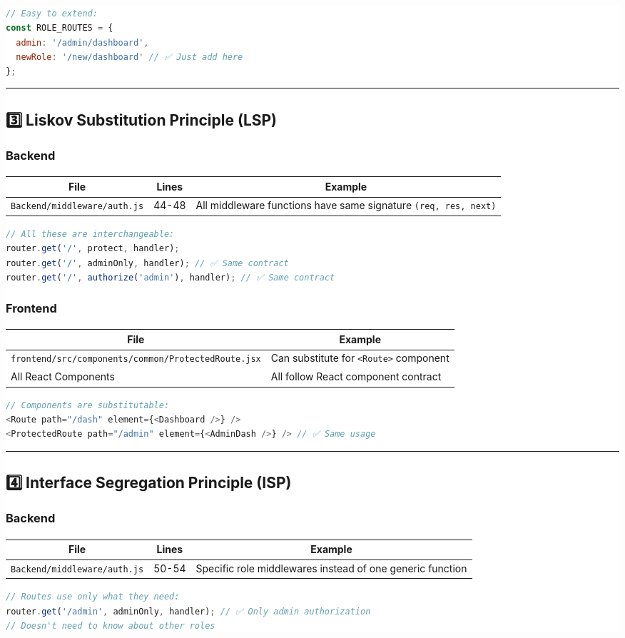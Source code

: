 ```javascript
// Easy to extend:
const ROLE_ROUTES = {
  admin: '/admin/dashboard',
  newRole: '/new/dashboard' // ✅ Just add here
};
```

---

## 3️⃣ Liskov Substitution Principle (LSP)

### Backend
| File | Lines | Example |
|------|-------|---------|
| `Backend/middleware/auth.js` | 44-48 | All middleware functions have same signature `(req, res, next)` |

```javascript
// All these are interchangeable:
router.get('/', protect, handler);
router.get('/', adminOnly, handler); // ✅ Same contract
router.get('/', authorize('admin'), handler); // ✅ Same contract
```

### Frontend
| File | Example |
|------|---------|
| `frontend/src/components/common/ProtectedRoute.jsx` | Can substitute for `<Route>` component |
| All React Components | All follow React component contract |

```javascript
// Components are substitutable:
<Route path="/dash" element={<Dashboard />} />
<ProtectedRoute path="/admin" element={<AdminDash />} /> // ✅ Same usage
```

---

## 4️⃣ Interface Segregation Principle (ISP)

### Backend
| File | Lines | Example |
|------|-------|---------|
| `Backend/middleware/auth.js` | 50-54 | Specific role middlewares instead of one generic function |

```javascript
// Routes use only what they need:
router.get('/admin', adminOnly, handler); // ✅ Only admin authorization
// Doesn't need to know about other roles
```
